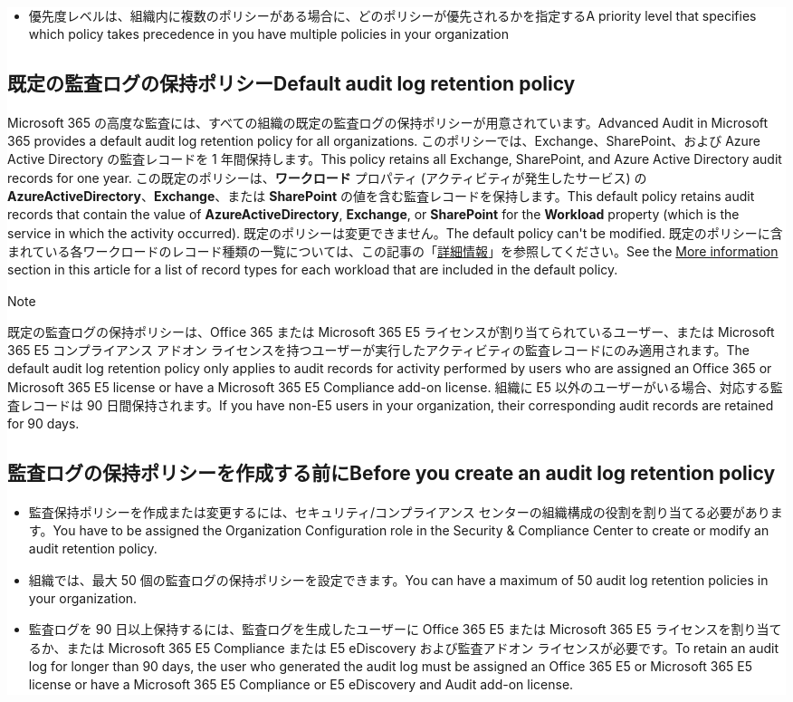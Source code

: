 - <span data-ttu-id="bd1d1-112">優先度レベルは、組織内に複数のポリシーがある場合に、どのポリシーが優先されるかを指定する</span><span class="sxs-lookup"><span data-stu-id="bd1d1-112">A priority level that specifies which policy takes precedence in you have multiple policies in your organization</span></span>

## <a name="default-audit-log-retention-policy"></a><span data-ttu-id="bd1d1-113">既定の監査ログの保持ポリシー</span><span class="sxs-lookup"><span data-stu-id="bd1d1-113">Default audit log retention policy</span></span>

<span data-ttu-id="bd1d1-114">Microsoft 365 の高度な監査には、すべての組織の既定の監査ログの保持ポリシーが用意されています。</span><span class="sxs-lookup"><span data-stu-id="bd1d1-114">Advanced Audit in Microsoft 365 provides a default audit log retention policy for all organizations.</span></span> <span data-ttu-id="bd1d1-115">このポリシーでは、Exchange、SharePoint、および Azure Active Directory の監査レコードを 1 年間保持します。</span><span class="sxs-lookup"><span data-stu-id="bd1d1-115">This policy retains all Exchange, SharePoint, and Azure Active Directory audit records for one year.</span></span> <span data-ttu-id="bd1d1-116">この既定のポリシーは、**ワークロード** プロパティ (アクティビティが発生したサービス) の **AzureActiveDirectory**、**Exchange**、または **SharePoint** の値を含む監査レコードを保持します。</span><span class="sxs-lookup"><span data-stu-id="bd1d1-116">This default policy retains audit records that contain the value of **AzureActiveDirectory**, **Exchange**, or **SharePoint** for the **Workload** property (which is the service in which the activity occurred).</span></span> <span data-ttu-id="bd1d1-117">既定のポリシーは変更できません。</span><span class="sxs-lookup"><span data-stu-id="bd1d1-117">The default policy can't be modified.</span></span> <span data-ttu-id="bd1d1-118">既定のポリシーに含まれている各ワークロードのレコード種類の一覧については、この記事の「[詳細情報](#more-information)」を参照してください。</span><span class="sxs-lookup"><span data-stu-id="bd1d1-118">See the [More information](#more-information) section in this article for a list of record types for each workload that are included in the default policy.</span></span>

> [!NOTE]
> <span data-ttu-id="bd1d1-119">既定の監査ログの保持ポリシーは、Office 365 または Microsoft 365 E5 ライセンスが割り当てられているユーザー、または Microsoft 365 E5 コンプライアンス アドオン ライセンスを持つユーザーが実行したアクティビティの監査レコードにのみ適用されます。</span><span class="sxs-lookup"><span data-stu-id="bd1d1-119">The default audit log retention policy only applies to audit records for activity performed by users who are assigned an Office 365 or Microsoft 365 E5 license or have a Microsoft 365 E5 Compliance add-on license.</span></span> <span data-ttu-id="bd1d1-120">組織に E5 以外のユーザーがいる場合、対応する監査レコードは 90 日間保持されます。</span><span class="sxs-lookup"><span data-stu-id="bd1d1-120">If you have non-E5 users in your organization, their corresponding audit records are retained for 90 days.</span></span>

## <a name="before-you-create-an-audit-log-retention-policy"></a><span data-ttu-id="bd1d1-121">監査ログの保持ポリシーを作成する前に</span><span class="sxs-lookup"><span data-stu-id="bd1d1-121">Before you create an audit log retention policy</span></span>

- <span data-ttu-id="bd1d1-122">監査保持ポリシーを作成または変更するには、セキュリティ/コンプライアンス センターの組織構成の役割を割り当てる必要があります。</span><span class="sxs-lookup"><span data-stu-id="bd1d1-122">You have to be assigned the Organization Configuration role in the Security & Compliance Center to create or modify an audit retention policy.</span></span>

- <span data-ttu-id="bd1d1-123">組織では、最大 50 個の監査ログの保持ポリシーを設定できます。</span><span class="sxs-lookup"><span data-stu-id="bd1d1-123">You can have a maximum of 50 audit log retention policies in your organization.</span></span>

- <span data-ttu-id="bd1d1-124">監査ログを 90 日以上保持するには、監査ログを生成したユーザーに Office 365 E5 または Microsoft 365 E5 ライセンスを割り当てるか、または Microsoft 365 E5 Compliance または E5 eDiscovery および監査アドオン ライセンスが必要です。</span><span class="sxs-lookup"><span data-stu-id="bd1d1-124">To retain an audit log for longer than 90 days, the user who generated the audit log must be assigned an Office 365 E5 or Microsoft 365 E5 license or have a Microsoft 365 E5 Compliance or E5 eDiscovery and Audit add-on license.</span></span>

